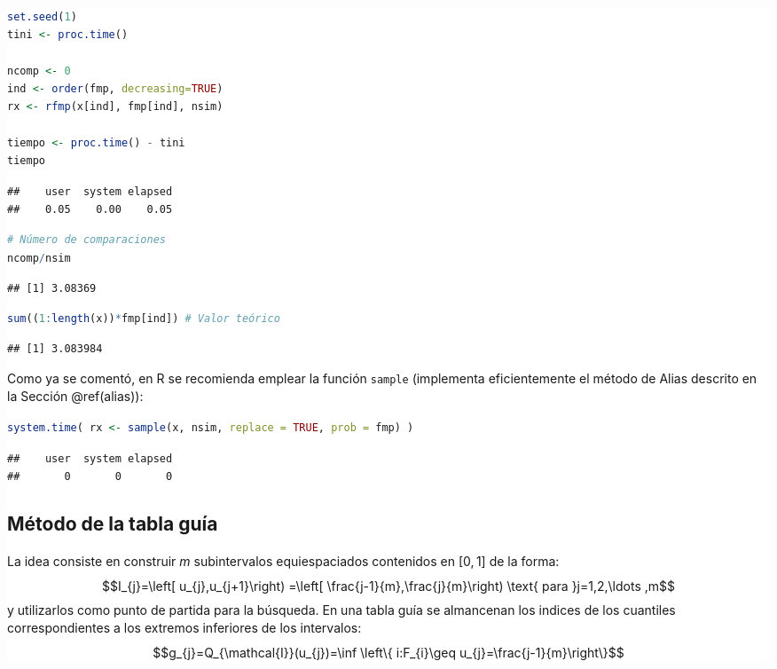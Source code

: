 
```r
set.seed(1)
tini <- proc.time()

ncomp <- 0
ind <- order(fmp, decreasing=TRUE)
rx <- rfmp(x[ind], fmp[ind], nsim)

tiempo <- proc.time() - tini
tiempo
```

```
##    user  system elapsed 
##    0.05    0.00    0.05
```

```r
# Número de comparaciones
ncomp/nsim
```

```
## [1] 3.08369
```

```r
sum((1:length(x))*fmp[ind]) # Valor teórico
```

```
## [1] 3.083984
```

Como ya se comentó, en R se recomienda emplear la función `sample` 
(implementa eficientemente el método de Alias descrito en la Sección \@ref(alias)):


```r
system.time( rx <- sample(x, nsim, replace = TRUE, prob = fmp) )
```

```
##    user  system elapsed 
##       0       0       0
```


## Método de la tabla guía

La idea consiste en construir $m$ subintervalos equiespaciados
contenidos en $[0,1]$ de la forma:
$$I_{j}=\left[ u_{j},u_{j+1}\right) =\left[ \frac{j-1}{m},\frac{j}{m}\right) 
\text{ para }j=1,2,\ldots ,m$$
y utilizarlos como punto de partida para la búsqueda.
En una tabla guía se almancenan los indices de los cuantiles
correspondientes a los extremos inferiores de los intervalos:
$$g_{j}=Q_{\mathcal{I}}(u_{j})=\inf \left\{ i:F_{i}\geq u_{j}=\frac{j-1}{m}\right\}$$
